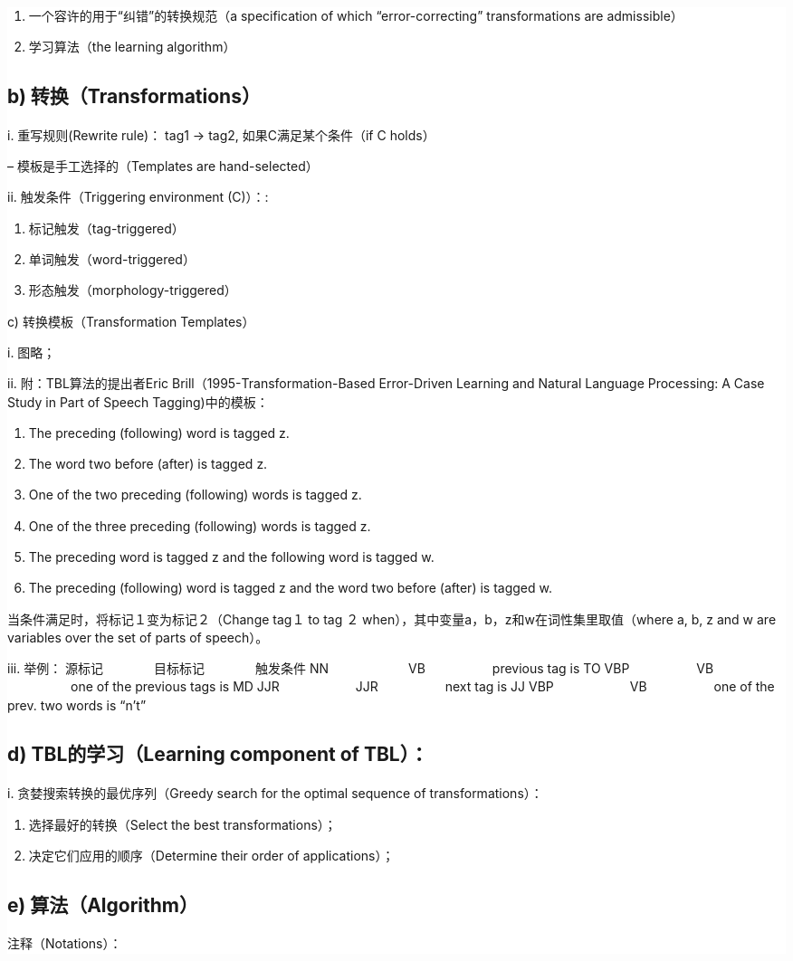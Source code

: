 1. 一个容许的用于“纠错”的转换规范（a specification of which “error-correcting” transformations are admissible）

2. 学习算法（the learning algorithm）

## b) 转换（Transformations）

i. 重写规则(Rewrite rule)： tag1 → tag2, 如果C满足某个条件（if C holds）

– 模板是手工选择的（Templates are hand-selected）

ii. 触发条件（Triggering environment (C)）：:

1. 标记触发（tag-triggered）

2. 单词触发（word-triggered）

3. 形态触发（morphology-triggered）

c) 转换模板（Transformation Templates）

i. 图略；

ii. 附：TBL算法的提出者Eric Brill（1995-Transformation-Based Error-Driven Learning and Natural Language Processing: A Case Study in Part of Speech Tagging)中的模板：

1. The preceding (following) word is tagged z.

2. The word two before (after) is tagged z.

3. One of the two preceding (following) words is tagged z.

4. One of the three preceding (following) words is tagged z.

5. The preceding word is tagged z and the following word is tagged w.

6. The preceding (following) word is tagged z and the word two before (after) is tagged w.

当条件满足时，将标记１变为标记２（Change tag１ to tag ２ when），其中变量a，b，z和w在词性集里取值（where a, b, z and w are variables over the set of parts of speech）。

iii. 举例：
源标记　　　　目标标记　　　　触发条件
NN 　　　　　　VB 　　　　　previous tag is TO
VBP 　　　　　VB 　　　　　one of the previous tags is MD
JJR　　　　　　JJR 　　　　　next tag is JJ
VBP　　　　　　VB 　　　　　one of the prev. two words is “n’t”

## d) TBL的学习（Learning component of TBL）：

i. 贪婪搜索转换的最优序列（Greedy search for the optimal sequence of transformations）：

1. 选择最好的转换（Select the best transformations）；

2. 决定它们应用的顺序（Determine their order of applications）；

## e) 算法（Algorithm）

注释（Notations）：
